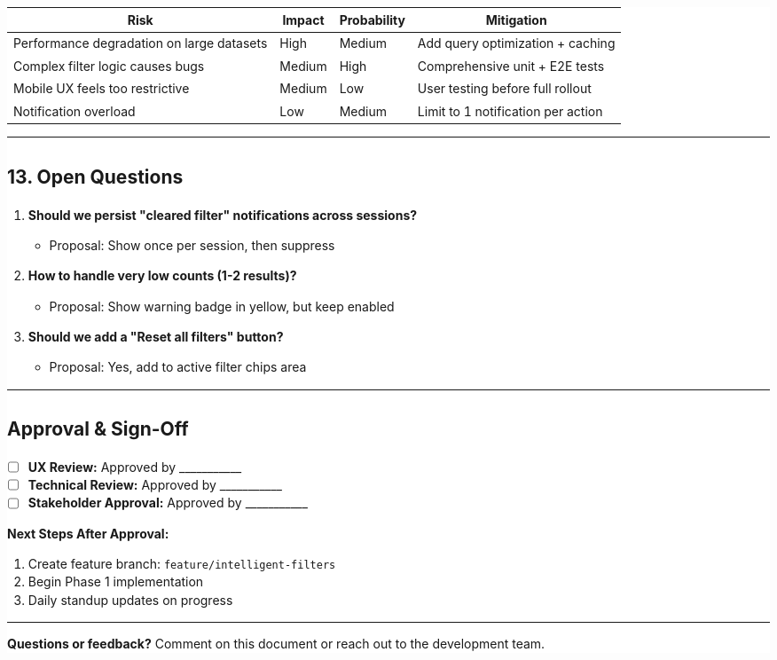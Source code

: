 | Risk | Impact | Probability | Mitigation |
|------|--------|-------------|------------|
| Performance degradation on large datasets | High | Medium | Add query optimization + caching |
| Complex filter logic causes bugs | Medium | High | Comprehensive unit + E2E tests |
| Mobile UX feels too restrictive | Medium | Low | User testing before full rollout |
| Notification overload | Low | Medium | Limit to 1 notification per action |

---

## 13. Open Questions

1. **Should we persist "cleared filter" notifications across sessions?**
   - Proposal: Show once per session, then suppress

2. **How to handle very low counts (1-2 results)?**
   - Proposal: Show warning badge in yellow, but keep enabled

3. **Should we add a "Reset all filters" button?**
   - Proposal: Yes, add to active filter chips area

---

## Approval & Sign-Off

- [ ] **UX Review:** Approved by ___________
- [ ] **Technical Review:** Approved by ___________
- [ ] **Stakeholder Approval:** Approved by ___________

**Next Steps After Approval:**
1. Create feature branch: `feature/intelligent-filters`
2. Begin Phase 1 implementation
3. Daily standup updates on progress

---

**Questions or feedback?** Comment on this document or reach out to the development team.
